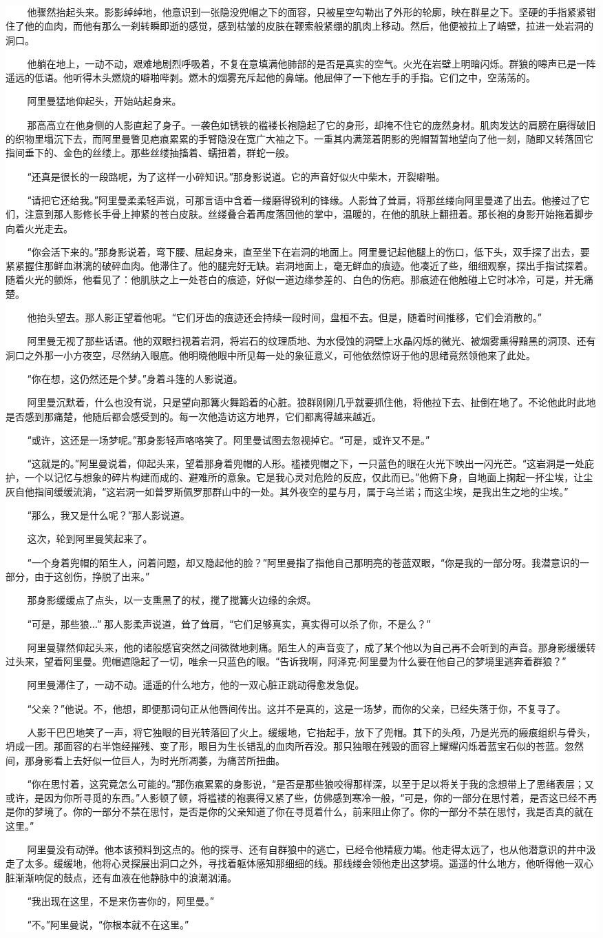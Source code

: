         他骤然抬起头来。影影绰绰地，他意识到一张隐没兜帽之下的面容，只被星空勾勒出了外形的轮廓，映在群星之下。坚硬的手指紧紧钳住了他的血肉，而他有那么一刹转瞬即逝的感觉，感到枯皱的皮肤在鞭索般紧绷的肌肉上移动。然后，他便被拉上了峭壁，拉进一处岩洞的洞口。

        他躺在地上，一动不动，艰难地剧烈呼吸着，不复在意填满他肺部的是否是真实的空气。火光在岩壁上明暗闪烁。群狼的嗥声已是一阵遥远的低语。他听得木头燃烧的噼啪哔剥。燃木的烟雾充斥起他的鼻端。他屈伸了一下他左手的手指。它们之中，空荡荡的。

        阿里曼猛地仰起头，开始站起身来。

        那高高立在他身侧的人影直起了身子。一袭色如锈铁的褴褛长袍隐起了它的身形，却掩不住它的庞然身材。肌肉发达的肩膀在磨得破旧的织物里塌沉下去，而阿里曼瞥见疤痕累累的手臂隐没在宽广大袖之下。一重其内满笼着阴影的兜帽暂暂地望向了他一刻，随即又转落回它指间垂下的、金色的丝缕上。那些丝缕抽搐着、蠕扭着，群蛇一般。

        “还真是很长的一段路呢，为了这样一小碎知识。”那身影说道。它的声音好似火中柴木，开裂噼啪。

        “请把它还给我。”阿里曼柔柔轻声说，可那言语中含着一缕磨得锐利的锋缘。人影耸了耸肩，将那丝缕向阿里曼递了出去。他接过了它们，注意到那人影修长手骨上抻紧的苍白皮肤。丝缕叠合着再度落回他的掌中，温暖的，在他的肌肤上翻扭着。那长袍的身影开始拖着脚步向着火光走去。

        “你会活下来的。”那身影说着，弯下腰、屈起身来，直至坐下在岩洞的地面上。阿里曼记起他腿上的伤口，低下头，双手探了出去，要紧紧握住那鲜血淋漓的破碎血肉。他滞住了。他的腿完好无缺。岩洞地面上，毫无鲜血的痕迹。他凑近了些，细细观察，探出手指试探着。随着火光的颤烁，他看见了：他肌肤之上一处苍白的痕迹，好似一道边缘参差的、白色的伤疤。那痕迹在他触碰上它时冰冷，可是，并无痛楚。

        他抬头望去。那人影正望着他呢。“它们牙齿的痕迹还会持续一段时间，盘桓不去。但是，随着时间推移，它们会消散的。”

        阿里曼无视了那些话语。他的双眼扫视着岩洞，将岩石的纹理质地、为水侵蚀的洞壁上水晶闪烁的微光、被烟雾熏得黯黑的洞顶、还有洞口之外那一小方夜空，尽然纳入眼底。他明晓他眼中所见每一处的象征意义，可他依然惊讶于他的思绪竟然领他来了此处。

        “你在想，这仍然还是个梦。”身着斗篷的人影说道。

        阿里曼沉默着，什么也没有说，只是望向那篝火舞蹈着的心脏。狼群刚刚几乎就要抓住他，将他拉下去、扯倒在地了。不论他此时此地是否感到那痛楚，他随后都会感受到的。每一次他造访这方地界，它们都离得越来越近。

        “或许，这还是一场梦呢。”那身影轻声咯咯笑了。阿里曼试图去忽视掉它。“可是，或许又不是。”

        “这就是的。”阿里曼说着，仰起头来，望着那身着兜帽的人形。褴褛兜帽之下，一只蓝色的眼在火光下映出一闪光芒。“这岩洞是一处庇护，一个以记忆与想象的碎片构建而成的、避难所的意象。它是我心灵对危险的反应，仅此而已。”他俯下身，自地面上掬起一抔尘埃，让尘灰自他指间缓缓流淌，“这岩洞一如普罗斯佩罗那群山中的一处。其外夜空的星与月，属于乌兰诺；而这尘埃，是我出生之地的尘埃。”

        “那么，我又是什么呢？”那人影说道。

        这次，轮到阿里曼笑起来了。

        “一个身着兜帽的陌生人，问着问题，却又隐起他的脸？”阿里曼指了指他自己那明亮的苍蓝双眼，“你是我的一部分呀。我潜意识的一部分，由于这创伤，挣脱了出来。”

        那身影缓缓点了点头，以一支熏黑了的杖，搅了搅篝火边缘的余烬。

        “可是，那些狼…” 那人影柔声说道，耸了耸肩，“它们足够真实，真实得可以杀了你，不是么？”

        阿里曼骤然仰起头来，他的诸般感官突然之间微微地刺痛。陌生人的声音变了，成了某个他以为自己再不会听到的声音。那身影缓缓转过头来，望着阿里曼。兜帽遮隐起了一切，唯余一只蓝色的眼。“告诉我啊，阿泽克·阿里曼为什么要在他自己的梦境里逃奔着群狼？”

        阿里曼滞住了，一动不动。遥遥的什么地方，他的一双心脏正跳动得愈发急促。

        “父亲？”他说。不，他想，即便那词句正从他唇间传出。这并不是真的，这是一场梦，而你的父亲，已经失落于你，不复寻了。

        人影干巴巴地笑了一声，将它独眼的目光转落回了火上。缓缓地，它抬起手，放下了兜帽。其下的头颅，乃是光亮的瘢痕组织与骨头，坍成一团。那面容的右半饱经摧残、变了形，眼目为生长错乱的血肉所吞没。那只独眼在残毁的面容上耀耀闪烁着蓝宝石似的苍蓝。忽然间，那身影看上去好似一位巨人，为时光所凋萎，为痛苦所扭曲。

        “你在思忖着，这究竟怎么可能的。”那伤痕累累的身影说，“是否是那些狼咬得那样深，以至于足以将关于我的念想带上了思绪表层；又或许，是因为你所寻觅的东西。”人影顿了顿，将褴褛的袍裹得又紧了些，仿佛感到寒冷一般，“可是，你的一部分在思忖着，是否这已经不再是你的梦境了。你的一部分不禁在思忖，是否是你的父亲知道了你在寻觅着什么，前来阻止你了。你的一部分不禁在思忖，我是否真的就在这里。”

        阿里曼没有动弹。他本该预料到这点的。他的探寻、还有自群狼中的逃亡，已经令他精疲力竭。他走得太远了，也从他潜意识的井中汲走了太多。缓缓地，他将心灵探展出洞口之外，寻找着躯体感知那细细的线。那线缕会领他走出这梦境。遥遥的什么地方，他听得他一双心脏渐渐响促的鼓点，还有血液在他静脉中的浪潮汹涌。

        “我出现在这里，不是来伤害你的，阿里曼。”

        “不。”阿里曼说，“你根本就不在这里。”
